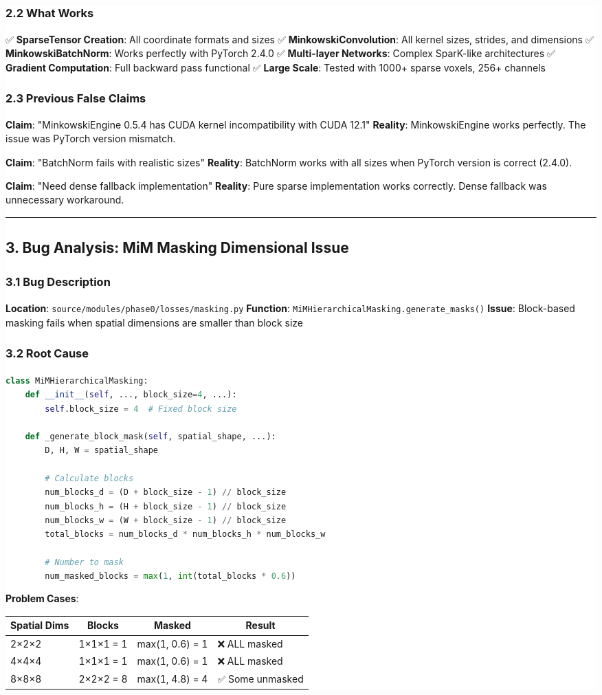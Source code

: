 ### 2.2 What Works

✅ **SparseTensor Creation**: All coordinate formats and sizes
✅ **MinkowskiConvolution**: All kernel sizes, strides, and dimensions
✅ **MinkowskiBatchNorm**: Works perfectly with PyTorch 2.4.0
✅ **Multi-layer Networks**: Complex SparK-like architectures
✅ **Gradient Computation**: Full backward pass functional
✅ **Large Scale**: Tested with 1000+ sparse voxels, 256+ channels

### 2.3 Previous False Claims

**Claim**: "MinkowskiEngine 0.5.4 has CUDA kernel incompatibility with CUDA 12.1"
**Reality**: MinkowskiEngine works perfectly. The issue was PyTorch version mismatch.

**Claim**: "BatchNorm fails with realistic sizes"
**Reality**: BatchNorm works with all sizes when PyTorch version is correct (2.4.0).

**Claim**: "Need dense fallback implementation"
**Reality**: Pure sparse implementation works correctly. Dense fallback was unnecessary workaround.

---

## 3. Bug Analysis: MiM Masking Dimensional Issue

### 3.1 Bug Description

**Location**: `source/modules/phase0/losses/masking.py`
**Function**: `MiMHierarchicalMasking.generate_masks()`
**Issue**: Block-based masking fails when spatial dimensions are smaller than block size

### 3.2 Root Cause

```python
class MiMHierarchicalMasking:
    def __init__(self, ..., block_size=4, ...):
        self.block_size = 4  # Fixed block size

    def _generate_block_mask(self, spatial_shape, ...):
        D, H, W = spatial_shape

        # Calculate blocks
        num_blocks_d = (D + block_size - 1) // block_size
        num_blocks_h = (H + block_size - 1) // block_size
        num_blocks_w = (W + block_size - 1) // block_size
        total_blocks = num_blocks_d * num_blocks_h * num_blocks_w

        # Number to mask
        num_masked_blocks = max(1, int(total_blocks * 0.6))
```

**Problem Cases**:

| Spatial Dims | Blocks | Masked | Result |
|--------------|--------|--------|--------|
| 2×2×2 | 1×1×1 = 1 | max(1, 0.6) = 1 | ❌ ALL masked |
| 4×4×4 | 1×1×1 = 1 | max(1, 0.6) = 1 | ❌ ALL masked |
| 8×8×8 | 2×2×2 = 8 | max(1, 4.8) = 4 | ✅ Some unmasked |
